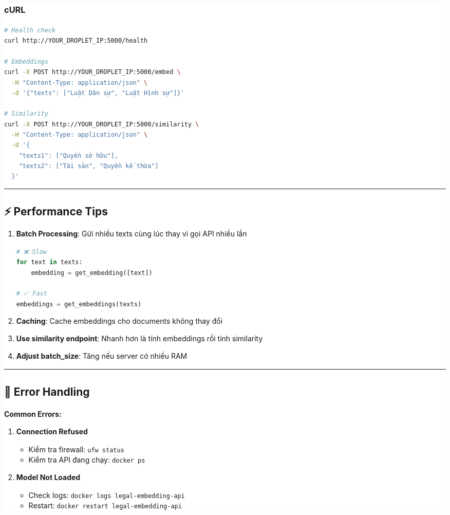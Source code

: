 ### cURL

```bash
# Health check
curl http://YOUR_DROPLET_IP:5000/health

# Embeddings
curl -X POST http://YOUR_DROPLET_IP:5000/embed \
  -H "Content-Type: application/json" \
  -d '{"texts": ["Luật Dân sự", "Luật Hình sự"]}'

# Similarity
curl -X POST http://YOUR_DROPLET_IP:5000/similarity \
  -H "Content-Type: application/json" \
  -d '{
    "texts1": ["Quyền sở hữu"],
    "texts2": ["Tài sản", "Quyền kế thừa"]
  }'
```

---

## ⚡ Performance Tips

1. **Batch Processing**: Gửi nhiều texts cùng lúc thay vì gọi API nhiều lần
   ```python
   # ❌ Slow
   for text in texts:
       embedding = get_embedding([text])
   
   # ✅ Fast
   embeddings = get_embeddings(texts)
   ```

2. **Caching**: Cache embeddings cho documents không thay đổi

3. **Use similarity endpoint**: Nhanh hơn là tính embeddings rồi tính similarity

4. **Adjust batch_size**: Tăng nếu server có nhiều RAM

---

## 🚨 Error Handling

**Common Errors:**

1. **Connection Refused**
   - Kiểm tra firewall: `ufw status`
   - Kiểm tra API đang chạy: `docker ps`

2. **Model Not Loaded**
   - Check logs: `docker logs legal-embedding-api`
   - Restart: `docker restart legal-embedding-api`
